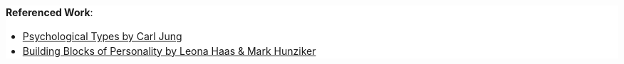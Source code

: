**Referenced Work**:
- [Psychological Types by Carl Jung](https://www.amazon.com/Psychological-Types-Collected-Works-Bollingen/dp/0691018138/ref=sr_1_1?dchild=1&keywords=psychological+types&qid=1602674779&sr=8-1)
- [Building Blocks of Personality by Leona Haas & Mark Hunziker](https://www.amazon.com/Building-Blocks-Personality-Type-Discovering/dp/0692235116/ref=sr_1_1?dchild=1&keywords=building+blocks+of+personality&qid=1602674797&sr=8-1)
